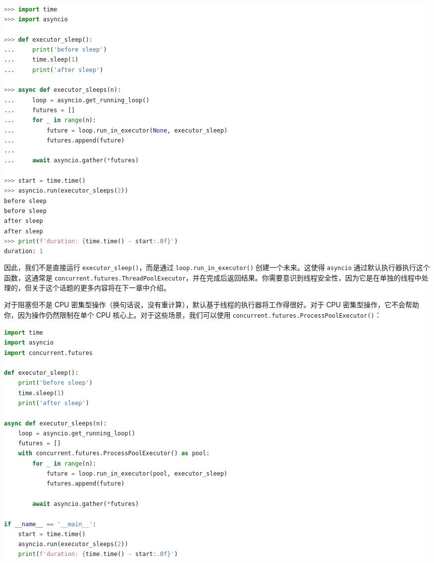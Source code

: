 ```py
>>> import time
>>> import asyncio

>>> def executor_sleep():
...     print('before sleep')
...     time.sleep(1)
...     print('after sleep')

>>> async def executor_sleeps(n):
...     loop = asyncio.get_running_loop()
...     futures = []
...     for _ in range(n):
...         future = loop.run_in_executor(None, executor_sleep)
...         futures.append(future)
...
...     await asyncio.gather(*futures)

>>> start = time.time()
>>> asyncio.run(executor_sleeps(2))
before sleep
before sleep
after sleep
after sleep
>>> print(f'duration: {time.time() - start:.0f}')
duration: 1 
```

因此，我们不是直接运行 `executor_sleep()`，而是通过 `loop.run_in_executor()` 创建一个未来。这使得 `asyncio` 通过默认执行器执行这个函数，这通常是 `concurrent.futures.ThreadPoolExecutor`，并在完成后返回结果。你需要意识到线程安全性，因为它是在单独的线程中处理的，但关于这个话题的更多内容将在下一章中介绍。

对于阻塞但不是 CPU 密集型操作（换句话说，没有重计算），默认基于线程的执行器将工作得很好。对于 CPU 密集型操作，它不会帮助你，因为操作仍然限制在单个 CPU 核心上。对于这些场景，我们可以使用 `concurrent.futures.ProcessPoolExecutor()`：

```py
import time
import asyncio
import concurrent.futures

def executor_sleep():
    print('before sleep')
    time.sleep(1)
    print('after sleep')

async def executor_sleeps(n):
    loop = asyncio.get_running_loop()
    futures = []
    with concurrent.futures.ProcessPoolExecutor() as pool:
        for _ in range(n):
            future = loop.run_in_executor(pool, executor_sleep)
            futures.append(future)

        await asyncio.gather(*futures)

if __name__ == '__main__':
    start = time.time()
    asyncio.run(executor_sleeps(2))
    print(f'duration: {time.time() - start:.0f}') 
```
